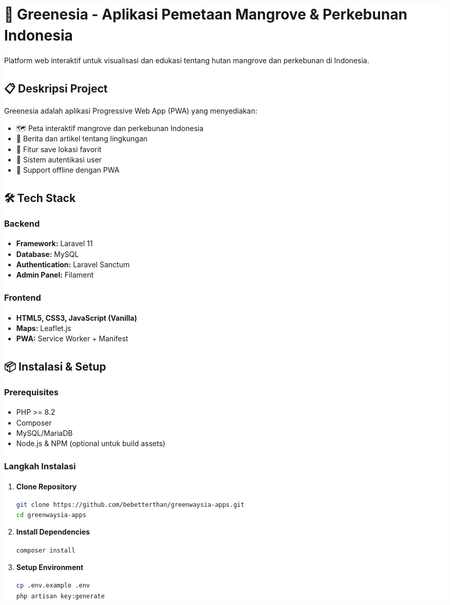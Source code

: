 # 🌿 Greenesia - Aplikasi Pemetaan Mangrove & Perkebunan Indonesia

Platform web interaktif untuk visualisasi dan edukasi tentang hutan mangrove dan perkebunan di Indonesia.

## 📋 Deskripsi Project

Greenesia adalah aplikasi Progressive Web App (PWA) yang menyediakan:
- 🗺️ Peta interaktif mangrove dan perkebunan Indonesia
- 📰 Berita dan artikel tentang lingkungan
- 💾 Fitur save lokasi favorit
- 👤 Sistem autentikasi user
- 📱 Support offline dengan PWA

## 🛠️ Tech Stack

### Backend
- **Framework:** Laravel 11
- **Database:** MySQL
- **Authentication:** Laravel Sanctum
- **Admin Panel:** Filament

### Frontend
- **HTML5, CSS3, JavaScript (Vanilla)**
- **Maps:** Leaflet.js
- **PWA:** Service Worker + Manifest

## 📦 Instalasi & Setup

### Prerequisites
- PHP >= 8.2
- Composer
- MySQL/MariaDB
- Node.js & NPM (optional untuk build assets)

### Langkah Instalasi

1. **Clone Repository**
   ```bash
   git clone https://github.com/bebetterthan/greenwaysia-apps.git
   cd greenwaysia-apps
   ```

2. **Install Dependencies**
   ```bash
   composer install
   ```

3. **Setup Environment**
   ```bash
   cp .env.example .env
   php artisan key:generate
   ```

